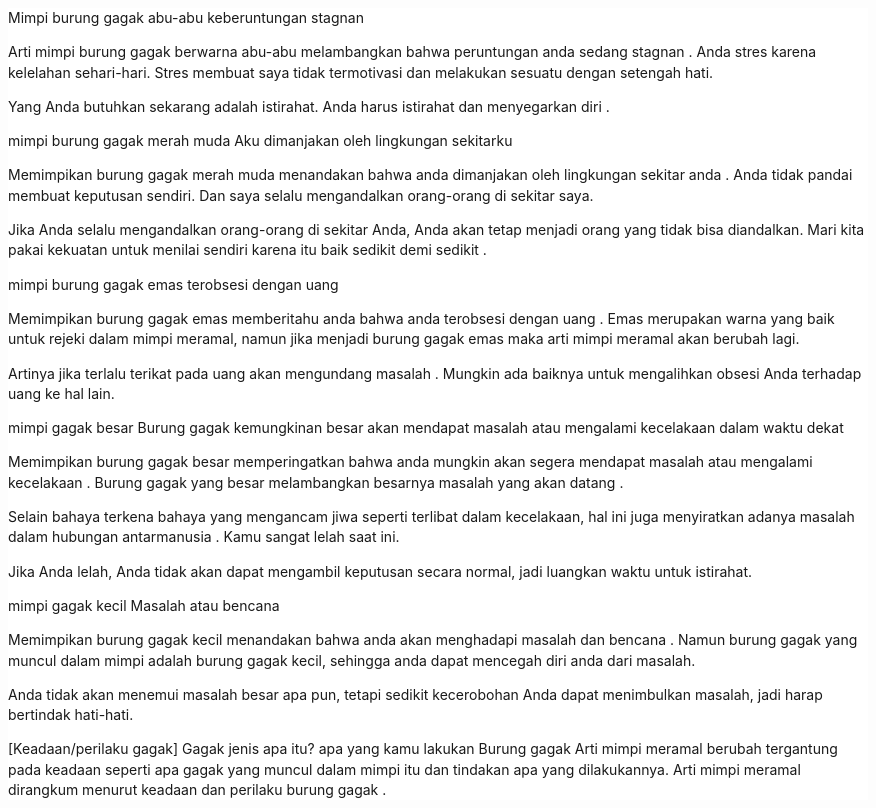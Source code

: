 Mimpi burung gagak abu-abu
keberuntungan stagnan

Arti mimpi burung gagak berwarna abu-abu melambangkan bahwa peruntungan anda sedang stagnan . Anda stres karena kelelahan sehari-hari. Stres membuat saya tidak termotivasi dan melakukan sesuatu dengan setengah hati.

Yang Anda butuhkan sekarang adalah istirahat. Anda harus istirahat dan menyegarkan diri .

mimpi burung gagak merah muda
Aku dimanjakan oleh lingkungan sekitarku

Memimpikan burung gagak merah muda menandakan bahwa anda dimanjakan oleh lingkungan sekitar anda . Anda tidak pandai membuat keputusan sendiri. Dan saya selalu mengandalkan orang-orang di sekitar saya.

Jika Anda selalu mengandalkan orang-orang di sekitar Anda, Anda akan tetap menjadi orang yang tidak bisa diandalkan. Mari kita pakai kekuatan untuk menilai sendiri karena itu baik sedikit demi sedikit .

mimpi burung gagak emas
terobsesi dengan uang

Memimpikan burung gagak emas memberitahu anda bahwa anda terobsesi dengan uang . Emas merupakan warna yang baik untuk rejeki dalam mimpi meramal, namun jika menjadi burung gagak emas maka arti mimpi meramal akan berubah lagi.

Artinya jika terlalu terikat pada uang akan mengundang masalah . Mungkin ada baiknya untuk mengalihkan obsesi Anda terhadap uang ke hal lain.

mimpi gagak besar
Burung gagak
kemungkinan besar akan mendapat masalah atau mengalami kecelakaan dalam waktu dekat

Memimpikan burung gagak besar memperingatkan bahwa anda mungkin akan segera mendapat masalah atau mengalami kecelakaan . Burung gagak yang besar melambangkan besarnya masalah yang akan datang .

Selain bahaya terkena bahaya yang mengancam jiwa seperti terlibat dalam kecelakaan, hal ini juga menyiratkan adanya masalah dalam hubungan antarmanusia . Kamu sangat lelah saat ini.

Jika Anda lelah, Anda tidak akan dapat mengambil keputusan secara normal, jadi luangkan waktu untuk istirahat.

mimpi gagak kecil
Masalah atau bencana

Memimpikan burung gagak kecil menandakan bahwa anda akan menghadapi masalah dan bencana . Namun burung gagak yang muncul dalam mimpi adalah burung gagak kecil, sehingga anda dapat mencegah diri anda dari masalah.

Anda tidak akan menemui masalah besar apa pun, tetapi sedikit kecerobohan Anda dapat menimbulkan masalah, jadi harap bertindak hati-hati.

[Keadaan/perilaku gagak] Gagak jenis apa itu? apa yang kamu lakukan
Burung gagak
Arti mimpi meramal berubah tergantung pada keadaan seperti apa gagak yang muncul dalam mimpi itu dan tindakan apa yang dilakukannya. Arti mimpi meramal dirangkum menurut keadaan dan perilaku burung gagak .
